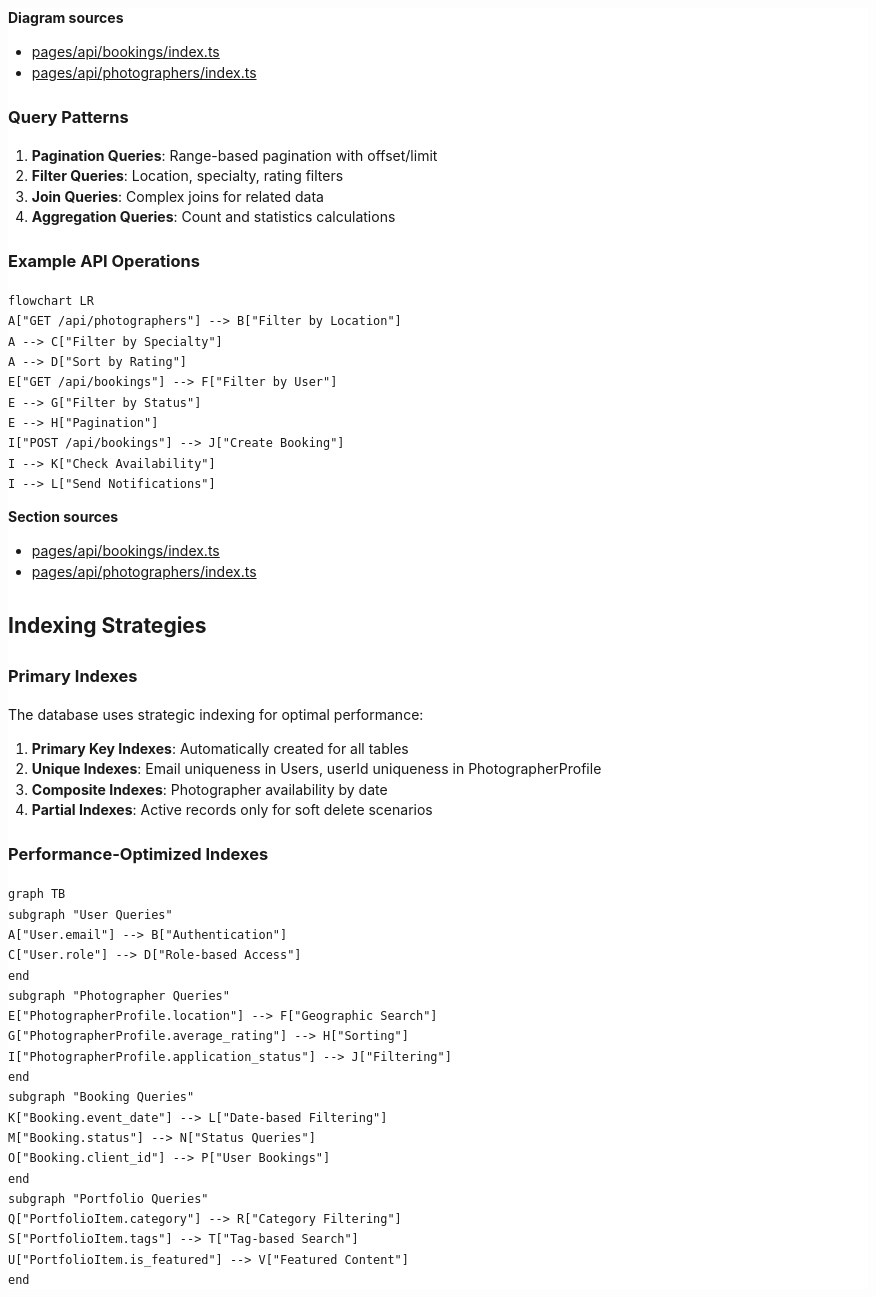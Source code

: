 **Diagram sources**
- [pages/api/bookings/index.ts](file://pages/api/bookings/index.ts#L1-L208)
- [pages/api/photographers/index.ts](file://pages/api/photographers/index.ts#L1-L163)

### Query Patterns

1. **Pagination Queries**: Range-based pagination with offset/limit
2. **Filter Queries**: Location, specialty, rating filters
3. **Join Queries**: Complex joins for related data
4. **Aggregation Queries**: Count and statistics calculations

### Example API Operations

```mermaid
flowchart LR
A["GET /api/photographers"] --> B["Filter by Location"]
A --> C["Filter by Specialty"]
A --> D["Sort by Rating"]
E["GET /api/bookings"] --> F["Filter by User"]
E --> G["Filter by Status"]
E --> H["Pagination"]
I["POST /api/bookings"] --> J["Create Booking"]
I --> K["Check Availability"]
I --> L["Send Notifications"]
```

**Section sources**
- [pages/api/bookings/index.ts](file://pages/api/bookings/index.ts#L15-L50)
- [pages/api/photographers/index.ts](file://pages/api/photographers/index.ts#L15-L50)

## Indexing Strategies

### Primary Indexes

The database uses strategic indexing for optimal performance:

1. **Primary Key Indexes**: Automatically created for all tables
2. **Unique Indexes**: Email uniqueness in Users, userId uniqueness in PhotographerProfile
3. **Composite Indexes**: Photographer availability by date
4. **Partial Indexes**: Active records only for soft delete scenarios

### Performance-Optimized Indexes

```mermaid
graph TB
subgraph "User Queries"
A["User.email"] --> B["Authentication"]
C["User.role"] --> D["Role-based Access"]
end
subgraph "Photographer Queries"
E["PhotographerProfile.location"] --> F["Geographic Search"]
G["PhotographerProfile.average_rating"] --> H["Sorting"]
I["PhotographerProfile.application_status"] --> J["Filtering"]
end
subgraph "Booking Queries"
K["Booking.event_date"] --> L["Date-based Filtering"]
M["Booking.status"] --> N["Status Queries"]
O["Booking.client_id"] --> P["User Bookings"]
end
subgraph "Portfolio Queries"
Q["PortfolioItem.category"] --> R["Category Filtering"]
S["PortfolioItem.tags"] --> T["Tag-based Search"]
U["PortfolioItem.is_featured"] --> V["Featured Content"]
end
```
